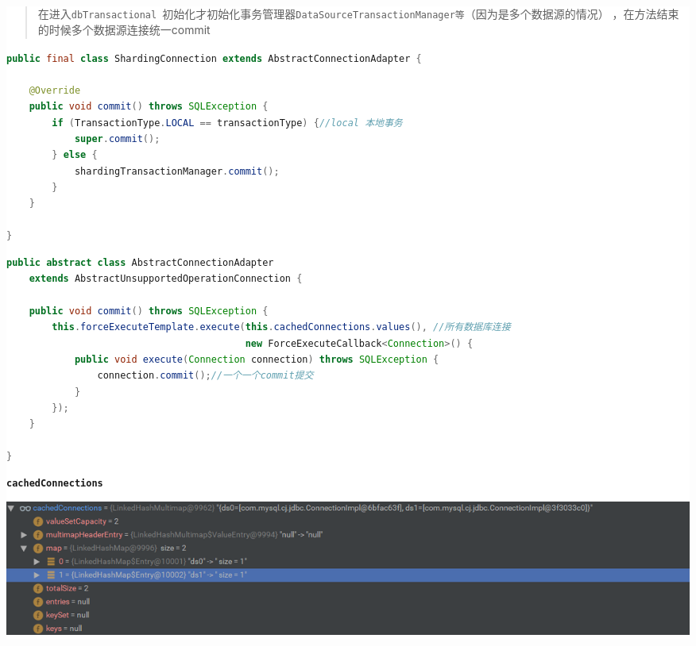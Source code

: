 

> 在进入`dbTransactional `初始化才初始化事务管理器`DataSourceTransactionManager等`（因为是多个数据源的情况）   ，在方法结束的时候多个数据源连接统一commit   





```java
public final class ShardingConnection extends AbstractConnectionAdapter {

    @Override
    public void commit() throws SQLException {
        if (TransactionType.LOCAL == transactionType) {//local 本地事务
            super.commit();
        } else {
            shardingTransactionManager.commit();
        }
    }

}

```



```java
public abstract class AbstractConnectionAdapter 
    extends AbstractUnsupportedOperationConnection {

    public void commit() throws SQLException {
        this.forceExecuteTemplate.execute(this.cachedConnections.values(), //所有数据库连接
                                          new ForceExecuteCallback<Connection>() {
            public void execute(Connection connection) throws SQLException {
                connection.commit();//一个一个commit提交
            }
        });
    }

}

```



**`cachedConnections`**

![1585642781865](https://raw.githubusercontent.com/HealerJean/HealerJean.github.io/master/blogImages/1585642781865.png)
